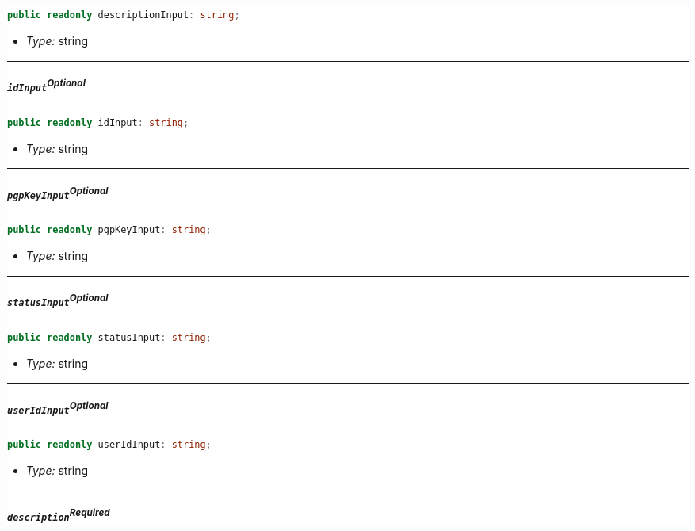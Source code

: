 ```typescript
public readonly descriptionInput: string;
```

- *Type:* string

---

##### `idInput`<sup>Optional</sup> <a name="idInput" id="@cdktf/provider-opentelekomcloud.identityCredentialV3.IdentityCredentialV3.property.idInput"></a>

```typescript
public readonly idInput: string;
```

- *Type:* string

---

##### `pgpKeyInput`<sup>Optional</sup> <a name="pgpKeyInput" id="@cdktf/provider-opentelekomcloud.identityCredentialV3.IdentityCredentialV3.property.pgpKeyInput"></a>

```typescript
public readonly pgpKeyInput: string;
```

- *Type:* string

---

##### `statusInput`<sup>Optional</sup> <a name="statusInput" id="@cdktf/provider-opentelekomcloud.identityCredentialV3.IdentityCredentialV3.property.statusInput"></a>

```typescript
public readonly statusInput: string;
```

- *Type:* string

---

##### `userIdInput`<sup>Optional</sup> <a name="userIdInput" id="@cdktf/provider-opentelekomcloud.identityCredentialV3.IdentityCredentialV3.property.userIdInput"></a>

```typescript
public readonly userIdInput: string;
```

- *Type:* string

---

##### `description`<sup>Required</sup> <a name="description" id="@cdktf/provider-opentelekomcloud.identityCredentialV3.IdentityCredentialV3.property.description"></a>
